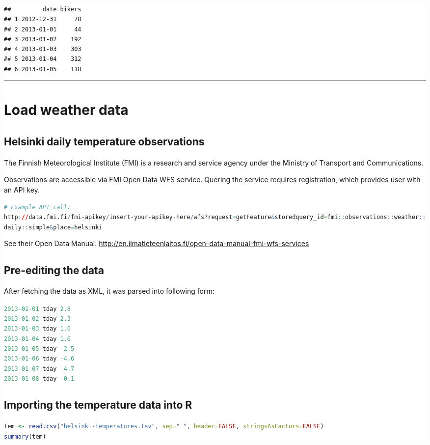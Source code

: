 ```
##         date bikers
## 1 2012-12-31     78
## 2 2013-01-01     44
## 3 2013-01-02    192
## 4 2013-01-03    303
## 5 2013-01-04    312
## 6 2013-01-05    118
```

---

# Load weather data

## Helsinki daily temperature observations

The Finnish Meteorological Institute (FMI) is a research and service agency under the Ministry of Transport and Communications.

Observations are accessible via FMI Open Data WFS service. Quering the service requires registration, which provides user with an API key.


```r
# Example API call:
http://data.fmi.fi/fmi-apikey/insert-your-apikey-here/wfs?request=getFeature&storedquery_id=fmi::observations::weather::daily::simple&place=helsinki
```
See their Open Data Manual: http://en.ilmatieteenlaitos.fi/open-data-manual-fmi-wfs-services

## Pre-editing the data

After fetching the data as XML, it was parsed into following form:


```r
2013-01-01 tday 2.8
2013-01-02 tday 2.3
2013-01-03 tday 1.0
2013-01-04 tday 1.6
2013-01-05 tday -2.5
2013-01-06 tday -4.6
2013-01-07 tday -4.7
2013-01-08 tday -0.1
```

## Importing the temperature data into R


```r
tem <- read.csv("helsinki-temperatures.tsv", sep=" ", header=FALSE, stringsAsFactors=FALSE)
summary(tem)
```
